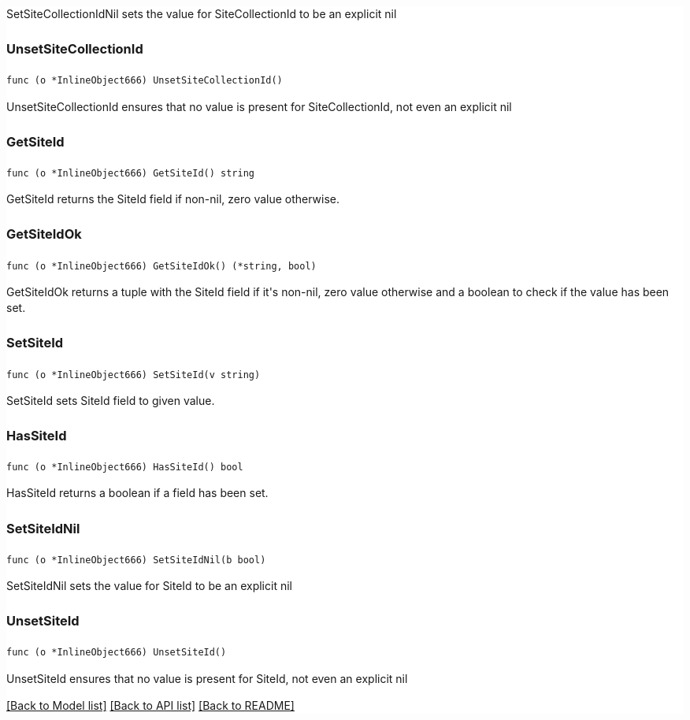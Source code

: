  SetSiteCollectionIdNil sets the value for SiteCollectionId to be an explicit nil

### UnsetSiteCollectionId
`func (o *InlineObject666) UnsetSiteCollectionId()`

UnsetSiteCollectionId ensures that no value is present for SiteCollectionId, not even an explicit nil
### GetSiteId

`func (o *InlineObject666) GetSiteId() string`

GetSiteId returns the SiteId field if non-nil, zero value otherwise.

### GetSiteIdOk

`func (o *InlineObject666) GetSiteIdOk() (*string, bool)`

GetSiteIdOk returns a tuple with the SiteId field if it's non-nil, zero value otherwise
and a boolean to check if the value has been set.

### SetSiteId

`func (o *InlineObject666) SetSiteId(v string)`

SetSiteId sets SiteId field to given value.

### HasSiteId

`func (o *InlineObject666) HasSiteId() bool`

HasSiteId returns a boolean if a field has been set.

### SetSiteIdNil

`func (o *InlineObject666) SetSiteIdNil(b bool)`

 SetSiteIdNil sets the value for SiteId to be an explicit nil

### UnsetSiteId
`func (o *InlineObject666) UnsetSiteId()`

UnsetSiteId ensures that no value is present for SiteId, not even an explicit nil

[[Back to Model list]](../README.md#documentation-for-models) [[Back to API list]](../README.md#documentation-for-api-endpoints) [[Back to README]](../README.md)


